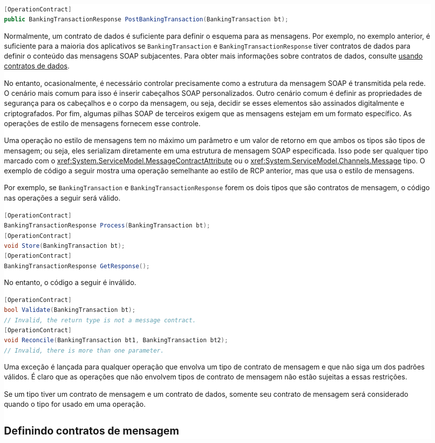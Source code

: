 ```csharp  
[OperationContract]  
public BankingTransactionResponse PostBankingTransaction(BankingTransaction bt);  
```  
  
 Normalmente, um contrato de dados é suficiente para definir o esquema para as mensagens. Por exemplo, no exemplo anterior, é suficiente para a maioria dos aplicativos se `BankingTransaction` e `BankingTransactionResponse` tiver contratos de dados para definir o conteúdo das mensagens SOAP subjacentes. Para obter mais informações sobre contratos de dados, consulte [usando contratos de dados](using-data-contracts.md).  
  
 No entanto, ocasionalmente, é necessário controlar precisamente como a estrutura da mensagem SOAP é transmitida pela rede. O cenário mais comum para isso é inserir cabeçalhos SOAP personalizados. Outro cenário comum é definir as propriedades de segurança para os cabeçalhos e o corpo da mensagem, ou seja, decidir se esses elementos são assinados digitalmente e criptografados. Por fim, algumas pilhas SOAP de terceiros exigem que as mensagens estejam em um formato específico. As operações de estilo de mensagens fornecem esse controle.  
  
 Uma operação no estilo de mensagens tem no máximo um parâmetro e um valor de retorno em que ambos os tipos são tipos de mensagem; ou seja, eles serializam diretamente em uma estrutura de mensagem SOAP especificada. Isso pode ser qualquer tipo marcado com o <xref:System.ServiceModel.MessageContractAttribute> ou o <xref:System.ServiceModel.Channels.Message> tipo. O exemplo de código a seguir mostra uma operação semelhante ao estilo de RCP anterior, mas que usa o estilo de mensagens.  
  
 Por exemplo, se `BankingTransaction` e `BankingTransactionResponse` forem os dois tipos que são contratos de mensagem, o código nas operações a seguir será válido.  
  
```csharp  
[OperationContract]  
BankingTransactionResponse Process(BankingTransaction bt);  
[OperationContract]  
void Store(BankingTransaction bt);  
[OperationContract]  
BankingTransactionResponse GetResponse();  
```  
  
 No entanto, o código a seguir é inválido.  
  
```csharp  
[OperationContract]  
bool Validate(BankingTransaction bt);  
// Invalid, the return type is not a message contract.  
[OperationContract]  
void Reconcile(BankingTransaction bt1, BankingTransaction bt2);  
// Invalid, there is more than one parameter.  
```  
  
 Uma exceção é lançada para qualquer operação que envolva um tipo de contrato de mensagem e que não siga um dos padrões válidos. É claro que as operações que não envolvem tipos de contrato de mensagem não estão sujeitas a essas restrições.  
  
 Se um tipo tiver um contrato de mensagem e um contrato de dados, somente seu contrato de mensagem será considerado quando o tipo for usado em uma operação.  
  
## <a name="defining-message-contracts"></a>Definindo contratos de mensagem  
